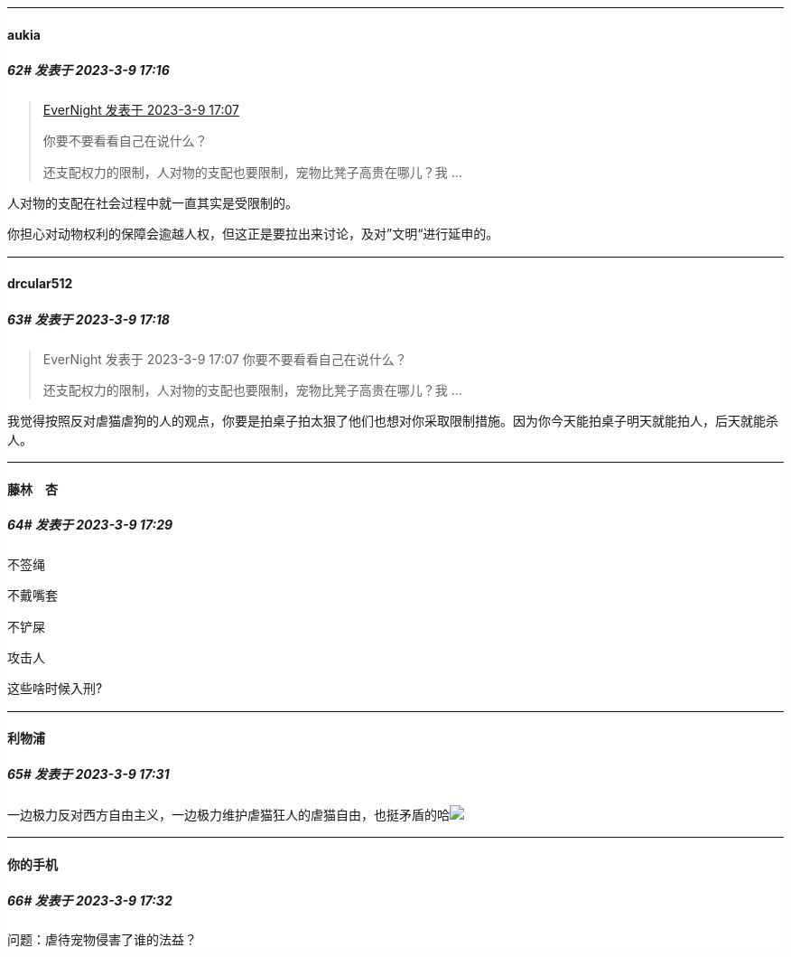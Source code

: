 *****

####  aukia  
##### 62#       发表于 2023-3-9 17:16

<blockquote><a href="httphttps://bbs.saraba1st.com/2b/forum.php?mod=redirect&amp;goto=findpost&amp;pid=60023458&amp;ptid=2123294" target="_blank">EverNight 发表于 2023-3-9 17:07</a>

你要不要看看自己在说什么？

还支配权力的限制，人对物的支配也要限制，宠物比凳子高贵在哪儿？我 ...</blockquote>
人对物的支配在社会过程中就一直其实是受限制的。

你担心对动物权利的保障会逾越人权，但这正是要拉出来讨论，及对”文明“进行延申的。

*****

####  drcular512  
##### 63#       发表于 2023-3-9 17:18

<blockquote>EverNight 发表于 2023-3-9 17:07
你要不要看看自己在说什么？

还支配权力的限制，人对物的支配也要限制，宠物比凳子高贵在哪儿？我 ...</blockquote>
我觉得按照反对虐猫虐狗的人的观点，你要是拍桌子拍太狠了他们也想对你采取限制措施。因为你今天能拍桌子明天就能拍人，后天就能杀人。


*****

####  藤林　杏  
##### 64#       发表于 2023-3-9 17:29

不签绳

不戴嘴套

不铲屎

攻击人

这些啥时候入刑?

*****

####  利物浦  
##### 65#       发表于 2023-3-9 17:31

一边极力反对西方自由主义，一边极力维护虐猫狂人的虐猫自由，也挺矛盾的哈<img src="https://static.saraba1st.com/image/smiley/face2017/067.png" referrerpolicy="no-referrer">

*****

####  你的手机  
##### 66#       发表于 2023-3-9 17:32

问题：虐待宠物侵害了谁的法益？

